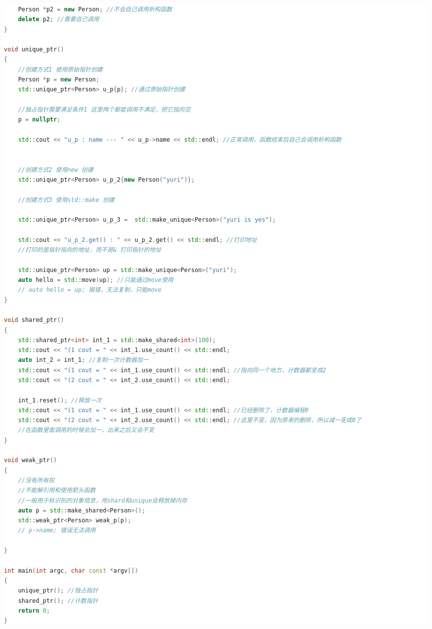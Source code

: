 ```c++
    Person *p2 = new Person; //不会自己调用析构函数
    delete p2; //需要自己调用
}

void unique_ptr()
{
    //创建方式1 使用原始指针创建
    Person *p = new Person;
    std::unique_ptr<Person> u_p{p}; //通过原始指针创建

    //独占指针需要满足条件1 这里两个都能调用不满足，把它指向空
    p = nullptr;

    std::cout << "u_p : name --- " << u_p->name << std::endl; //正常调用，函数结束后自己会调用析构函数

    
    //创建方式2 使用new 创建
    std::unique_ptr<Person> u_p_2{new Person("yuri")};
    
    //创建方式3 使用std::make 创建

    std::unique_ptr<Person> u_p_3 =  std::make_unique<Person>("yuri is yes");

    std::cout << "u_p_2.get() : " << u_p_2.get() << std::endl; //打印地址
    //打印的是指针指向的地址，而不是& 打印指针的地址

    std::unique_ptr<Person> up = std::make_unique<Person>("yuri");
    auto hello = std::move(up); //只能通过move使用
    // auto hello = up; 报错，无法复制，只能move
}

void shared_ptr()
{
    std::shared_ptr<int> int_1 = std::make_shared<int>(100);
    std::cout << "(1 cout = " << int_1.use_count() << std::endl;
    auto int_2 = int_1; //复制一次计数器加一
    std::cout << "(1 cout = " << int_1.use_count() << std::endl; //指向同一个地方，计数器都变成2
    std::cout << "(2 cout = " << int_2.use_count() << std::endl;

    int_1.reset(); //释放一次
    std::cout << "(1 cout = " << int_1.use_count() << std::endl; //已经删除了，计数器编程0
    std::cout << "(2 cout = " << int_2.use_count() << std::endl; //这里不变，因为原来的删除，所以减一变成0了
    //在函数里面调用的时候会加一，出来之后又会不变
}

void weak_ptr()
{
    //没有所有权
    //不能解引用和使用箭头函数
    //一般用于标识别的对象信息，用shard和unique会释放掉内存
    auto p = std::make_shared<Person>();
    std::weak_ptr<Person> weak_p(p);
    // p->name; 错误无法调用
    
}

int main(int argc, char const *argv[])
{
    unique_ptr(); //独占指针
    shared_ptr(); //计数指针
    return 0;
}
```